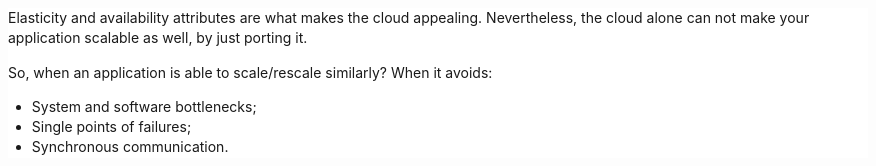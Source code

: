 Elasticity and availability attributes are what makes the cloud appealing. Nevertheless, the cloud alone can not make your application scalable as well, by just porting it.

So, when an application is able to scale/rescale similarly? When it avoids: 
- System and software bottlenecks; 
- Single points of failures; 
- Synchronous communication.
